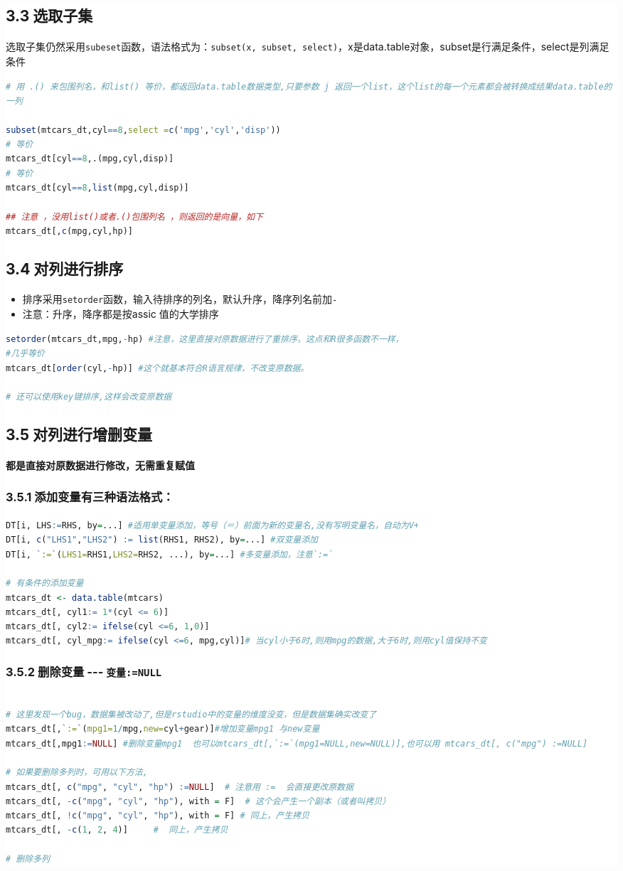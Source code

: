 

##  3.3 选取子集

选取子集仍然采用`subeset`函数，语法格式为：`subset(x, subset, select)`，x是data.table对象，subset是行满足条件，select是列满足条件

```R
# 用 .() 来包围列名，和list() 等价，都返回data.table数据类型,只要参数 j 返回一个list，这个list的每一个元素都会被转换成结果data.table的一列

subset(mtcars_dt,cyl==8,select =c('mpg','cyl','disp'))
# 等价
mtcars_dt[cyl==8,.(mpg,cyl,disp)]
# 等价
mtcars_dt[cyl==8,list(mpg,cyl,disp)]

## 注意 ，没用list()或者.()包围列名 ，则返回的是向量，如下
mtcars_dt[,c(mpg,cyl,hp)] 
```

## 3.4  对列进行排序

  - 排序采用`setorder`函数，输入待排序的列名，默认升序，降序列名前加`-`    
  - 注意：升序，降序都是按assic 值的大学排序
    
```R
setorder(mtcars_dt,mpg,-hp) #注意，这里直接对原数据进行了重排序，这点和R很多函数不一样，
#几乎等价
mtcars_dt[order(cyl,-hp)] #这个就基本符合R语言规律，不改变原数据。

# 还可以使用key键排序,这样会改变原数据
```

## 3.5 对列进行增删变量

**都是直接对原数据进行修改，无需重复赋值**

### 3.5.1 添加变量有三种语法格式：

```R
DT[i, LHS:=RHS, by=...] #适用单变量添加，等号（＝）前面为新的变量名,没有写明变量名，自动为V+  
DT[i, c("LHS1","LHS2") := list(RHS1, RHS2), by=...] #双变量添加  
DT[i, `:=`(LHS1=RHS1,LHS2=RHS2, ...), by=...] #多变量添加，注意`:=`  

# 有条件的添加变量
mtcars_dt <- data.table(mtcars) 
mtcars_dt[, cyl1:= 1*(cyl <= 6)]
mtcars_dt[, cyl2:= ifelse(cyl <=6, 1,0)]
mtcars_dt[, cyl_mpg:= ifelse(cyl <=6, mpg,cyl)]# 当cyl小于6时,则用mpg的数据,大于6时,则用cyl值保持不变
```

### 3.5.2 删除变量 --- `变量:=NULL`

```R

# 这里发现一个bug，数据集被改动了,但是rstudio中的变量的维度没变，但是数据集确实改变了
mtcars_dt[,`:=`(mpg1=1/mpg,new=cyl+gear)]#增加变量mpg1 与new变量
mtcars_dt[,mpg1:=NULL] #删除变量mpg1  也可以mtcars_dt[,`:=`(mpg1=NULL,new=NULL)],也可以用 mtcars_dt[, c("mpg") :=NULL] 

# 如果要删除多列时，可用以下方法,
mtcars_dt[, c("mpg", "cyl", "hp") :=NULL]  # 注意用 :=  会直接更改原数据
mtcars_dt[, -c("mpg", "cyl", "hp"), with = F]  # 这个会产生一个副本（或者叫拷贝）
mtcars_dt[, !c("mpg", "cyl", "hp"), with = F] # 同上，产生拷贝
mtcars_dt[, -c(1, 2, 4)]     #  同上，产生拷贝

# 删除多列
```